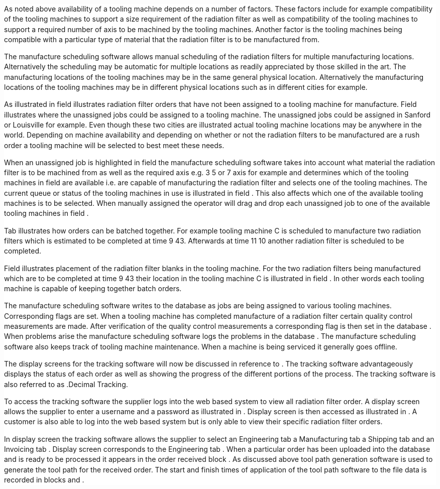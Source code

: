 As noted above availability of a tooling machine depends on a number of factors. These factors include for example compatibility of the tooling machines to support a size requirement of the radiation filter as well as compatibility of the tooling machines to support a required number of axis to be machined by the tooling machines. Another factor is the tooling machines being compatible with a particular type of material that the radiation filter is to be manufactured from.

The manufacture scheduling software allows manual scheduling of the radiation filters for multiple manufacturing locations. Alternatively the scheduling may be automatic for multiple locations as readily appreciated by those skilled in the art. The manufacturing locations of the tooling machines may be in the same general physical location. Alternatively the manufacturing locations of the tooling machines may be in different physical locations such as in different cities for example.

As illustrated in field illustrates radiation filter orders that have not been assigned to a tooling machine for manufacture. Field illustrates where the unassigned jobs could be assigned to a tooling machine. The unassigned jobs could be assigned in Sanford or Louisville for example. Even though these two cities are illustrated actual tooling machine locations may be anywhere in the world. Depending on machine availability and depending on whether or not the radiation filters to be manufactured are a rush order a tooling machine will be selected to best meet these needs.

When an unassigned job is highlighted in field the manufacture scheduling software takes into account what material the radiation filter is to be machined from as well as the required axis e.g. 3 5 or 7 axis for example and determines which of the tooling machines in field are available i.e. are capable of manufacturing the radiation filter and selects one of the tooling machines. The current queue or status of the tooling machines in use is illustrated in field . This also affects which one of the available tooling machines is to be selected. When manually assigned the operator will drag and drop each unassigned job to one of the available tooling machines in field .

Tab illustrates how orders can be batched together. For example tooling machine C is scheduled to manufacture two radiation filters which is estimated to be completed at time 9 43. Afterwards at time 11 10 another radiation filter is scheduled to be completed.

Field illustrates placement of the radiation filter blanks in the tooling machine. For the two radiation filters being manufactured which are to be completed at time 9 43 their location in the tooling machine C is illustrated in field . In other words each tooling machine is capable of keeping together batch orders.

The manufacture scheduling software writes to the database as jobs are being assigned to various tooling machines. Corresponding flags are set. When a tooling machine has completed manufacture of a radiation filter certain quality control measurements are made. After verification of the quality control measurements a corresponding flag is then set in the database . When problems arise the manufacture scheduling software logs the problems in the database . The manufacture scheduling software also keeps track of tooling machine maintenance. When a machine is being serviced it generally goes offline.

The display screens for the tracking software will now be discussed in reference to . The tracking software advantageously displays the status of each order as well as showing the progress of the different portions of the process. The tracking software is also referred to as .Decimal Tracking.

To access the tracking software the supplier logs into the web based system to view all radiation filter order. A display screen allows the supplier to enter a username and a password as illustrated in . Display screen is then accessed as illustrated in . A customer is also able to log into the web based system but is only able to view their specific radiation filter orders.

In display screen the tracking software allows the supplier to select an Engineering tab a Manufacturing tab a Shipping tab and an Invoicing tab . Display screen corresponds to the Engineering tab . When a particular order has been uploaded into the database and is ready to be processed it appears in the order received block . As discussed above tool path generation software is used to generate the tool path for the received order. The start and finish times of application of the tool path software to the file data is recorded in blocks and .
